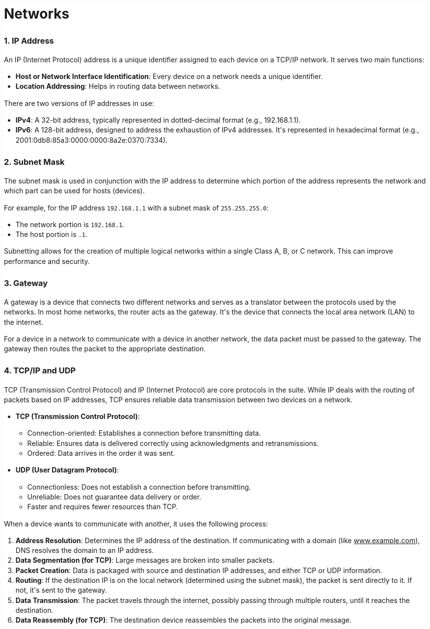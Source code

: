 # Networks

### 1. **IP Address**
An IP (Internet Protocol) address is a unique identifier assigned to each device on a TCP/IP network. It serves two main functions:

- **Host or Network Interface Identification**: Every device on a network needs a unique identifier.
- **Location Addressing**: Helps in routing data between networks.

There are two versions of IP addresses in use:

- **IPv4**: A 32-bit address, typically represented in dotted-decimal format (e.g., 192.168.1.1).
- **IPv6**: A 128-bit address, designed to address the exhaustion of IPv4 addresses. It's represented in hexadecimal format (e.g., 2001:0db8:85a3:0000:0000:8a2e:0370:7334).

### 2. **Subnet Mask**
The subnet mask is used in conjunction with the IP address to determine which portion of the address represents the network and which part can be used for hosts (devices). 

For example, for the IP address `192.168.1.1` with a subnet mask of `255.255.255.0`:
- The network portion is `192.168.1`.
- The host portion is `.1`.

Subnetting allows for the creation of multiple logical networks within a single Class A, B, or C network. This can improve performance and security.

### 3. **Gateway**
A gateway is a device that connects two different networks and serves as a translator between the protocols used by the networks. In most home networks, the router acts as the gateway. It's the device that connects the local area network (LAN) to the internet.

For a device in a network to communicate with a device in another network, the data packet must be passed to the gateway. The gateway then routes the packet to the appropriate destination.

### 4. **TCP/IP and UDP**
TCP (Transmission Control Protocol) and IP (Internet Protocol) are core protocols in the suite. While IP deals with the routing of packets based on IP addresses, TCP ensures reliable data transmission between two devices on a network.

- **TCP (Transmission Control Protocol)**:
  - Connection-oriented: Establishes a connection before transmitting data.
  - Reliable: Ensures data is delivered correctly using acknowledgments and retransmissions.
  - Ordered: Data arrives in the order it was sent.
  
- **UDP (User Datagram Protocol)**:
  - Connectionless: Does not establish a connection before transmitting.
  - Unreliable: Does not guarantee data delivery or order.
  - Faster and requires fewer resources than TCP.

When a device wants to communicate with another, it uses the following process:

1. **Address Resolution**: Determines the IP address of the destination. If communicating with a domain (like www.example.com), DNS resolves the domain to an IP address.
2. **Data Segmentation (for TCP)**: Large messages are broken into smaller packets.
3. **Packet Creation**: Data is packaged with source and destination IP addresses, and either TCP or UDP information.
4. **Routing**: If the destination IP is on the local network (determined using the subnet mask), the packet is sent directly to it. If not, it's sent to the gateway.
5. **Data Transmission**: The packet travels through the internet, possibly passing through multiple routers, until it reaches the destination.
6. **Data Reassembly (for TCP)**: The destination device reassembles the packets into the original message.
